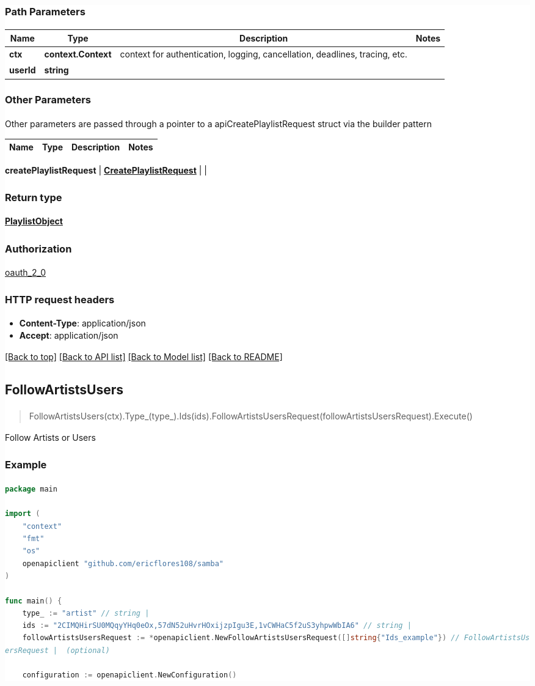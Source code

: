 ```go
```

### Path Parameters


Name | Type | Description  | Notes
------------- | ------------- | ------------- | -------------
**ctx** | **context.Context** | context for authentication, logging, cancellation, deadlines, tracing, etc.
**userId** | **string** |  | 

### Other Parameters

Other parameters are passed through a pointer to a apiCreatePlaylistRequest struct via the builder pattern


Name | Type | Description  | Notes
------------- | ------------- | ------------- | -------------

 **createPlaylistRequest** | [**CreatePlaylistRequest**](CreatePlaylistRequest.md) |  | 

### Return type

[**PlaylistObject**](PlaylistObject.md)

### Authorization

[oauth_2_0](../README.md#oauth_2_0)

### HTTP request headers

- **Content-Type**: application/json
- **Accept**: application/json

[[Back to top]](#) [[Back to API list]](../README.md#documentation-for-api-endpoints)
[[Back to Model list]](../README.md#documentation-for-models)
[[Back to README]](../README.md)


## FollowArtistsUsers

> FollowArtistsUsers(ctx).Type_(type_).Ids(ids).FollowArtistsUsersRequest(followArtistsUsersRequest).Execute()

Follow Artists or Users 



### Example

```go
package main

import (
	"context"
	"fmt"
	"os"
	openapiclient "github.com/ericflores108/samba"
)

func main() {
	type_ := "artist" // string | 
	ids := "2CIMQHirSU0MQqyYHq0eOx,57dN52uHvrHOxijzpIgu3E,1vCWHaC5f2uS3yhpwWbIA6" // string | 
	followArtistsUsersRequest := *openapiclient.NewFollowArtistsUsersRequest([]string{"Ids_example"}) // FollowArtistsUsersRequest |  (optional)

	configuration := openapiclient.NewConfiguration()
```